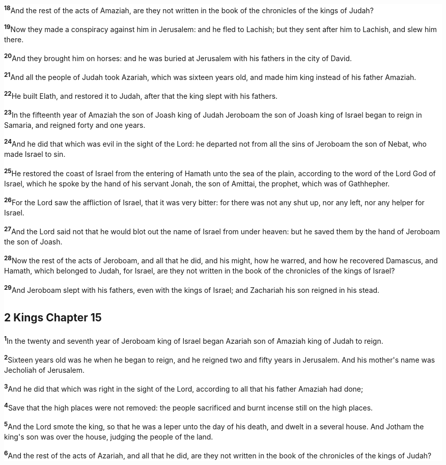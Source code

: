 <sup>**18**</sup>And the rest of the acts of Amaziah, are they not written in the book of the chronicles of the kings of Judah?

<sup>**19**</sup>Now they made a conspiracy against him in Jerusalem: and he fled to Lachish; but they sent after him to Lachish, and slew him there.

<sup>**20**</sup>And they brought him on horses: and he was buried at Jerusalem with his fathers in the city of David.

<sup>**21**</sup>And all the people of Judah took Azariah, which was sixteen years old, and made him king instead of his father Amaziah.

<sup>**22**</sup>He built Elath, and restored it to Judah, after that the king slept with his fathers.

<sup>**23**</sup>In the fifteenth year of Amaziah the son of Joash king of Judah Jeroboam the son of Joash king of Israel began to reign in Samaria, and reigned forty and one years.

<sup>**24**</sup>And he did that which was evil in the sight of the Lord: he departed not from all the sins of Jeroboam the son of Nebat, who made Israel to sin.

<sup>**25**</sup>He restored the coast of Israel from the entering of Hamath unto the sea of the plain, according to the word of the Lord God of Israel, which he spoke by the hand of his servant Jonah, the son of Amittai, the prophet, which was of Gathhepher.

<sup>**26**</sup>For the Lord saw the affliction of Israel, that it was very bitter: for there was not any shut up, nor any left, nor any helper for Israel.

<sup>**27**</sup>And the Lord said not that he would blot out the name of Israel from under heaven: but he saved them by the hand of Jeroboam the son of Joash.

<sup>**28**</sup>Now the rest of the acts of Jeroboam, and all that he did, and his might, how he warred, and how he recovered Damascus, and Hamath, which belonged to Judah, for Israel, are they not written in the book of the chronicles of the kings of Israel?

<sup>**29**</sup>And Jeroboam slept with his fathers, even with the kings of Israel; and Zachariah his son reigned in his stead.


## 2 Kings Chapter 15

<sup>**1**</sup>In the twenty and seventh year of Jeroboam king of Israel began Azariah son of Amaziah king of Judah to reign.

<sup>**2**</sup>Sixteen years old was he when he began to reign, and he reigned two and fifty years in Jerusalem. And his mother's name was Jecholiah of Jerusalem.

<sup>**3**</sup>And he did that which was right in the sight of the Lord, according to all that his father Amaziah had done;

<sup>**4**</sup>Save that the high places were not removed: the people sacrificed and burnt incense still on the high places.

<sup>**5**</sup>And the Lord smote the king, so that he was a leper unto the day of his death, and dwelt in a several house. And Jotham the king's son was over the house, judging the people of the land.

<sup>**6**</sup>And the rest of the acts of Azariah, and all that he did, are they not written in the book of the chronicles of the kings of Judah?
